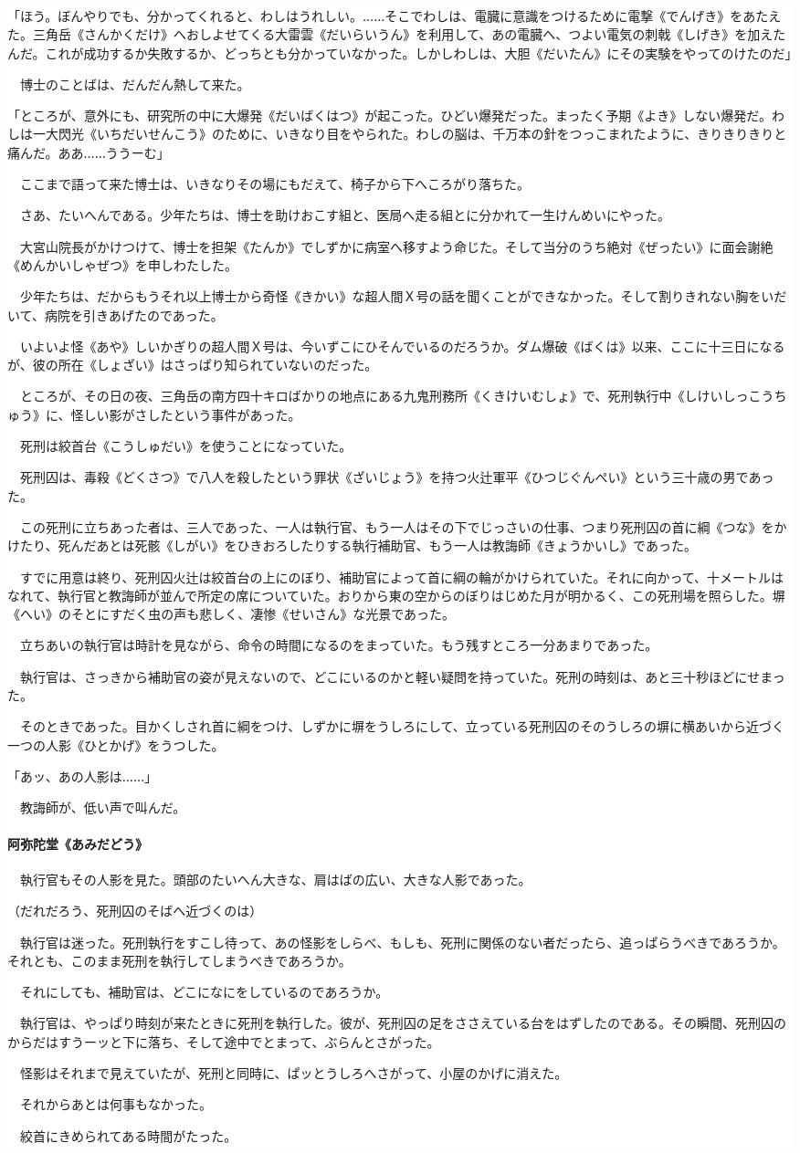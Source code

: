 「ほう。ぼんやりでも、分かってくれると、わしはうれしい。……そこでわしは、電臓に意識をつけるために電撃《でんげき》をあたえた。三角岳《さんかくだけ》へおしよせてくる大雷雲《だいらいうん》を利用して、あの電臓へ、つよい電気の刺戟《しげき》を加えたんだ。これが成功するか失敗するか、どっちとも分かっていなかった。しかしわしは、大胆《だいたん》にその実験をやってのけたのだ」

　博士のことばは、だんだん熱して来た。

「ところが、意外にも、研究所の中に大爆発《だいばくはつ》が起こった。ひどい爆発だった。まったく予期《よき》しない爆発だ。わしは一大閃光《いちだいせんこう》のために、いきなり目をやられた。わしの脳は、千万本の針をつっこまれたように、きりきりきりと痛んだ。ああ……ううーむ」

　ここまで語って来た博士は、いきなりその場にもだえて、椅子から下へころがり落ちた。

　さあ、たいへんである。少年たちは、博士を助けおこす組と、医局へ走る組とに分かれて一生けんめいにやった。

　大宮山院長がかけつけて、博士を担架《たんか》でしずかに病室へ移すよう命じた。そして当分のうち絶対《ぜったい》に面会謝絶《めんかいしゃぜつ》を申しわたした。

　少年たちは、だからもうそれ以上博士から奇怪《きかい》な超人間Ｘ号の話を聞くことができなかった。そして割りきれない胸をいだいて、病院を引きあげたのであった。

　いよいよ怪《あや》しいかぎりの超人間Ｘ号は、今いずこにひそんでいるのだろうか。ダム爆破《ばくは》以来、ここに十三日になるが、彼の所在《しょざい》はさっぱり知られていないのだった。

　ところが、その日の夜、三角岳の南方四十キロばかりの地点にある九鬼刑務所《くきけいむしょ》で、死刑執行中《しけいしっこうちゅう》に、怪しい影がさしたという事件があった。

　死刑は絞首台《こうしゅだい》を使うことになっていた。

　死刑囚は、毒殺《どくさつ》で八人を殺したという罪状《ざいじょう》を持つ火辻軍平《ひつじぐんぺい》という三十歳の男であった。

　この死刑に立ちあった者は、三人であった、一人は執行官、もう一人はその下でじっさいの仕事、つまり死刑囚の首に綱《つな》をかけたり、死んだあとは死骸《しがい》をひきおろしたりする執行補助官、もう一人は教誨師《きょうかいし》であった。

　すでに用意は終り、死刑囚火辻は絞首台の上にのぼり、補助官によって首に綱の輪がかけられていた。それに向かって、十メートルはなれて、執行官と教誨師が並んで所定の席についていた。おりから東の空からのぼりはじめた月が明かるく、この死刑場を照らした。塀《へい》のそとにすだく虫の声も悲しく、凄惨《せいさん》な光景であった。

　立ちあいの執行官は時計を見ながら、命令の時間になるのをまっていた。もう残すところ一分あまりであった。

　執行官は、さっきから補助官の姿が見えないので、どこにいるのかと軽い疑問を持っていた。死刑の時刻は、あと三十秒ほどにせまった。

　そのときであった。目かくしされ首に綱をつけ、しずかに塀をうしろにして、立っている死刑囚のそのうしろの塀に横あいから近づく一つの人影《ひとかげ》をうつした。

「あッ、あの人影は……」

　教誨師が、低い声で叫んだ。





#### 阿弥陀堂《あみだどう》






　執行官もその人影を見た。頭部のたいへん大きな、肩はばの広い、大きな人影であった。

（だれだろう、死刑囚のそばへ近づくのは）

　執行官は迷った。死刑執行をすこし待って、あの怪影をしらべ、もしも、死刑に関係のない者だったら、追っぱらうべきであろうか。それとも、このまま死刑を執行してしまうべきであろうか。

　それにしても、補助官は、どこになにをしているのであろうか。

　執行官は、やっぱり時刻が来たときに死刑を執行した。彼が、死刑囚の足をささえている台をはずしたのである。その瞬間、死刑囚のからだはすうーッと下に落ち、そして途中でとまって、ぶらんとさがった。

　怪影はそれまで見えていたが、死刑と同時に、ぱッとうしろへさがって、小屋のかげに消えた。

　それからあとは何事もなかった。

　絞首にきめられてある時間がたった。
